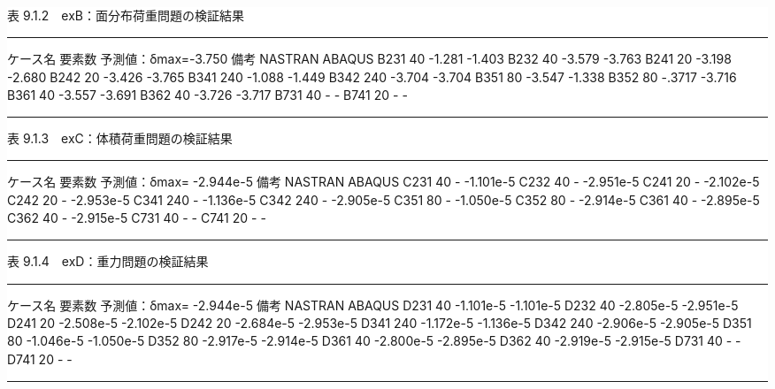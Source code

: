 表 9.1.2　exB：面分布荷重問題の検証結果

  ---------- -------- --------------------- -------- ----------- -----------------------
  ケース名   要素数   予測値：δmax=-3.750   備考
                      NASTRAN               ABAQUS
  B231       40       -1.281                -1.403
  B232       40       -3.579                -3.763
  B241       20       -3.198                -2.680
  B242       20       -3.426                -3.765
  B341       240      -1.088                -1.449
  B342       240      -3.704                -3.704
  B351       80       -3.547                -1.338
  B352       80       -.3717                -3.716
  B361       40       -3.557                -3.691
  B362       40       -3.726                -3.717
  B731       40       -                     -
  B741       20       -                     -
  ---------- -------- --------------------- -------- ----------- -----------------------

表 9.1.3　exC：体積荷重問題の検証結果

  ---------- -------- ------------------------- ----------- ----------- -----------------------
  ケース名   要素数   予測値：δmax= -2.944e-5   備考
                      NASTRAN                   ABAQUS
  C231       40       -                         -1.101e-5
  C232       40       -                         -2.951e-5
  C241       20       -                         -2.102e-5
  C242       20       -                         -2.953e-5
  C341       240      -                         -1.136e-5
  C342       240      -                         -2.905e-5
  C351       80       -                         -1.050e-5
  C352       80       -                         -2.914e-5
  C361       40       -                         -2.895e-5
  C362       40       -                         -2.915e-5
  C731       40       -                         -
  C741       20       -                         -
  ---------- -------- ------------------------- ----------- ----------- -----------------------

表 9.1.4　exD：重力問題の検証結果

  ---------- -------- ------------------------- ----------- ----------- -----------------------
  ケース名   要素数   予測値：δmax= -2.944e-5   備考
                      NASTRAN                   ABAQUS
  D231       40       -1.101e-5                 -1.101e-5
  D232       40       -2.805e-5                 -2.951e-5
  D241       20       -2.508e-5                 -2.102e-5
  D242       20       -2.684e-5                 -2.953e-5
  D341       240      -1.172e-5                 -1.136e-5
  D342       240      -2.906e-5                 -2.905e-5
  D351       80       -1.046e-5                 -1.050e-5
  D352       80       -2.917e-5                 -2.914e-5
  D361       40       -2.800e-5                 -2.895e-5
  D362       40       -2.919e-5                 -2.915e-5
  D731       40       -                         -
  D741       20       -                         -
  ---------- -------- ------------------------- ----------- ----------- -----------------------
